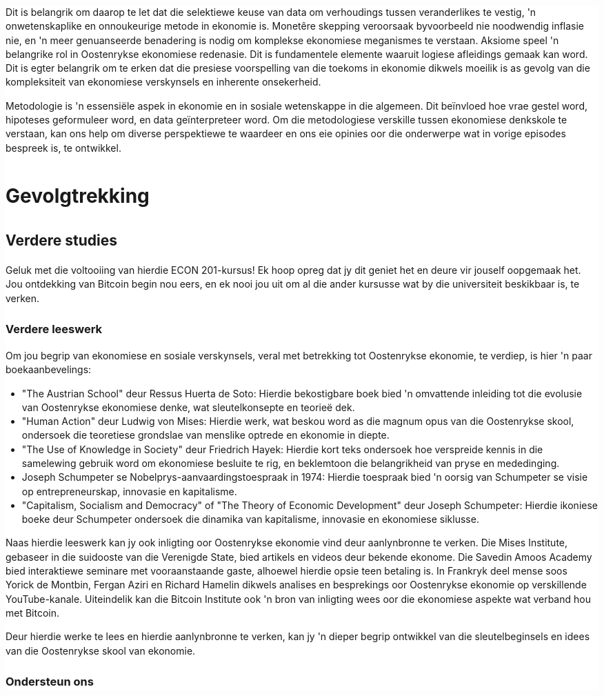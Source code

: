 Dit is belangrik om daarop te let dat die selektiewe keuse van data om verhoudings tussen veranderlikes te vestig, 'n onwetenskaplike en onnoukeurige metode in ekonomie is. Monetêre skepping veroorsaak byvoorbeeld nie noodwendig inflasie nie, en 'n meer genuanseerde benadering is nodig om komplekse ekonomiese meganismes te verstaan. Aksiome speel 'n belangrike rol in Oostenrykse ekonomiese redenasie. Dit is fundamentele elemente waaruit logiese afleidings gemaak kan word. Dit is egter belangrik om te erken dat die presiese voorspelling van die toekoms in ekonomie dikwels moeilik is as gevolg van die kompleksiteit van ekonomiese verskynsels en inherente onsekerheid.

Metodologie is 'n essensiële aspek in ekonomie en in sosiale wetenskappe in die algemeen. Dit beïnvloed hoe vrae gestel word, hipoteses geformuleer word, en data geïnterpreteer word. Om die metodologiese verskille tussen ekonomiese denkskole te verstaan, kan ons help om diverse perspektiewe te waardeer en ons eie opinies oor die onderwerpe wat in vorige episodes bespreek is, te ontwikkel.

# Gevolgtrekking
## Verdere studies

Geluk met die voltooiing van hierdie ECON 201-kursus! Ek hoop opreg dat jy dit geniet het en deure vir jouself oopgemaak het. Jou ontdekking van Bitcoin begin nou eers, en ek nooi jou uit om al die ander kursusse wat by die universiteit beskikbaar is, te verken.

### Verdere leeswerk

Om jou begrip van ekonomiese en sosiale verskynsels, veral met betrekking tot Oostenrykse ekonomie, te verdiep, is hier 'n paar boekaanbevelings:

- "The Austrian School" deur Ressus Huerta de Soto: Hierdie bekostigbare boek bied 'n omvattende inleiding tot die evolusie van Oostenrykse ekonomiese denke, wat sleutelkonsepte en teorieë dek.
- "Human Action" deur Ludwig von Mises: Hierdie werk, wat beskou word as die magnum opus van die Oostenrykse skool, ondersoek die teoretiese grondslae van menslike optrede en ekonomie in diepte.
- "The Use of Knowledge in Society" deur Friedrich Hayek: Hierdie kort teks ondersoek hoe verspreide kennis in die samelewing gebruik word om ekonomiese besluite te rig, en beklemtoon die belangrikheid van pryse en mededinging.
- Joseph Schumpeter se Nobelprys-aanvaardingstoespraak in 1974: Hierdie toespraak bied 'n oorsig van Schumpeter se visie op entrepreneurskap, innovasie en kapitalisme.
- "Capitalism, Socialism and Democracy" of "The Theory of Economic Development" deur Joseph Schumpeter: Hierdie ikoniese boeke deur Schumpeter ondersoek die dinamika van kapitalisme, innovasie en ekonomiese siklusse.

Naas hierdie leeswerk kan jy ook inligting oor Oostenrykse ekonomie vind deur aanlynbronne te verken. Die Mises Institute, gebaseer in die suidooste van die Verenigde State, bied artikels en videos deur bekende ekonome. Die Savedin Amoos Academy bied interaktiewe seminare met vooraanstaande gaste, alhoewel hierdie opsie teen betaling is. In Frankryk deel mense soos Yorick de Montbin, Fergan Aziri en Richard Hamelin dikwels analises en besprekings oor Oostenrykse ekonomie op verskillende YouTube-kanale. Uiteindelik kan die Bitcoin Institute ook 'n bron van inligting wees oor die ekonomiese aspekte wat verband hou met Bitcoin.

Deur hierdie werke te lees en hierdie aanlynbronne te verken, kan jy 'n dieper begrip ontwikkel van die sleutelbeginsels en idees van die Oostenrykse skool van ekonomie.

### Ondersteun ons
